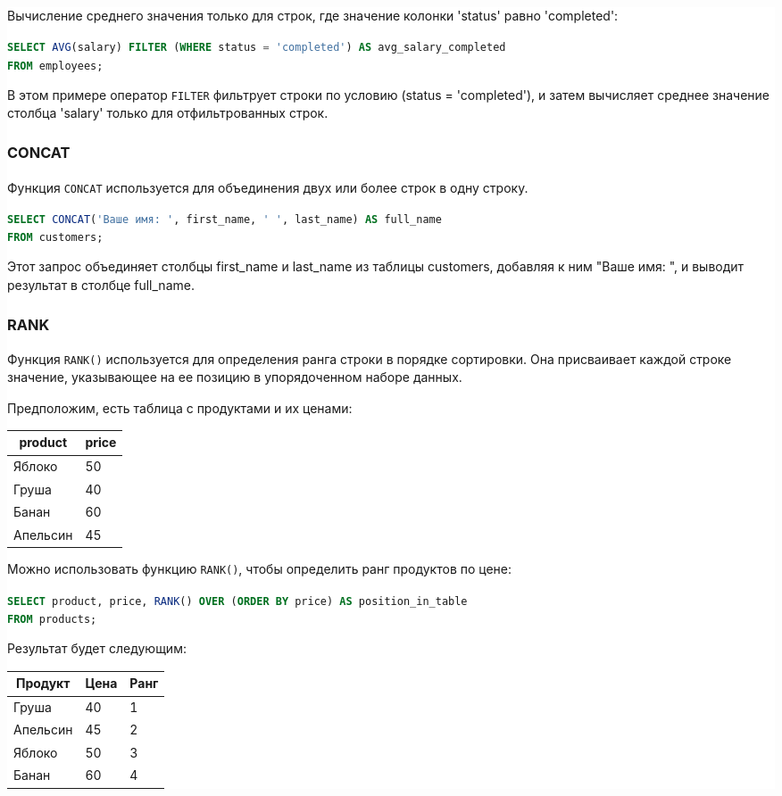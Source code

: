 Вычисление среднего значения только для строк, где значение колонки 'status' равно 'completed':
```sql
SELECT AVG(salary) FILTER (WHERE status = 'completed') AS avg_salary_completed
FROM employees;
```

В этом примере оператор `FILTER` фильтрует строки по условию (status = 'completed'), и затем вычисляет среднее значение столбца 'salary' только для отфильтрованных строк.


### CONCAT

Функция `CONCAT` используется для объединения двух или более строк в одну строку.

```sql
SELECT CONCAT('Ваше имя: ', first_name, ' ', last_name) AS full_name
FROM customers;
```

Этот запрос объединяет столбцы first_name и last_name из таблицы customers, добавляя к ним "Ваше имя: ", и выводит результат в столбце full_name.


### RANK

Функция `RANK()` используется для определения ранга строки в порядке сортировки. Она присваивает каждой строке значение, указывающее на ее позицию в упорядоченном наборе данных.

Предположим, есть таблица с продуктами и их ценами:

|product|price|
|---|---|
|Яблоко|50|
|Груша|40|
|Банан|60|
|Апельсин|45|

Можно использовать функцию `RANK()`, чтобы определить ранг продуктов по цене:

```sql
SELECT product, price, RANK() OVER (ORDER BY price) AS position_in_table
FROM products;
```

Результат будет следующим:

|Продукт|Цена|Ранг|
|---|---|---|
|Груша|40|1|
|Апельсин|45|2|
|Яблоко|50|3|
|Банан|60|4|
